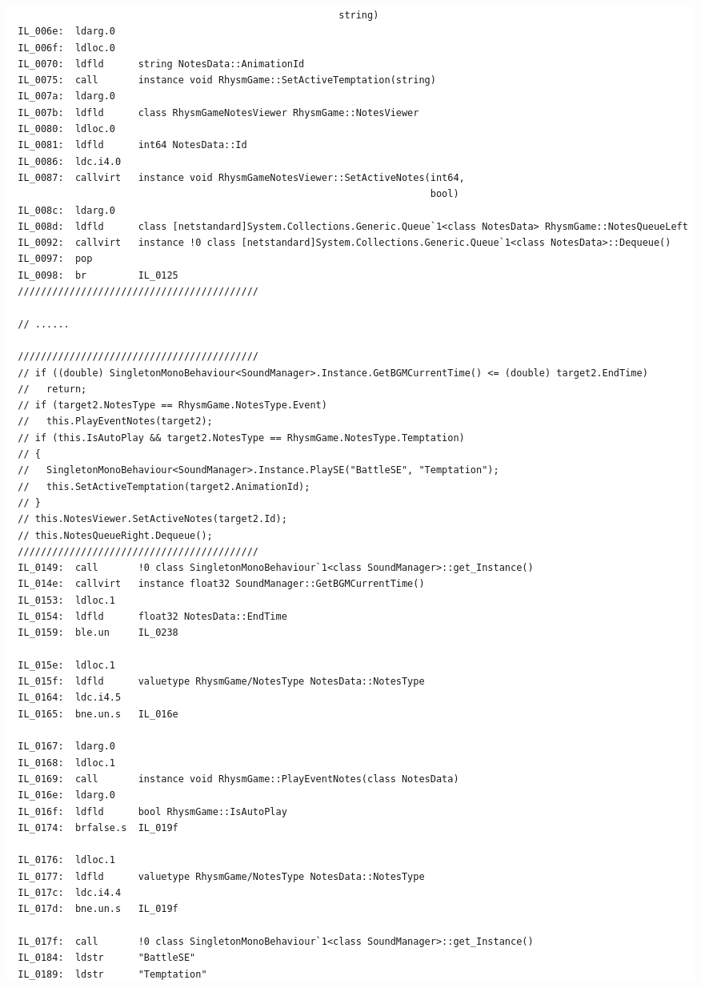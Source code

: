 ```IL
                                                          string)
  IL_006e:  ldarg.0
  IL_006f:  ldloc.0
  IL_0070:  ldfld      string NotesData::AnimationId
  IL_0075:  call       instance void RhysmGame::SetActiveTemptation(string)
  IL_007a:  ldarg.0
  IL_007b:  ldfld      class RhysmGameNotesViewer RhysmGame::NotesViewer
  IL_0080:  ldloc.0
  IL_0081:  ldfld      int64 NotesData::Id
  IL_0086:  ldc.i4.0
  IL_0087:  callvirt   instance void RhysmGameNotesViewer::SetActiveNotes(int64,
                                                                          bool)
  IL_008c:  ldarg.0
  IL_008d:  ldfld      class [netstandard]System.Collections.Generic.Queue`1<class NotesData> RhysmGame::NotesQueueLeft
  IL_0092:  callvirt   instance !0 class [netstandard]System.Collections.Generic.Queue`1<class NotesData>::Dequeue()
  IL_0097:  pop
  IL_0098:  br         IL_0125
  //////////////////////////////////////////

  // ......

  //////////////////////////////////////////
  // if ((double) SingletonMonoBehaviour<SoundManager>.Instance.GetBGMCurrentTime() <= (double) target2.EndTime)
  //   return;
  // if (target2.NotesType == RhysmGame.NotesType.Event)
  //   this.PlayEventNotes(target2);
  // if (this.IsAutoPlay && target2.NotesType == RhysmGame.NotesType.Temptation)
  // {
  //   SingletonMonoBehaviour<SoundManager>.Instance.PlaySE("BattleSE", "Temptation");
  //   this.SetActiveTemptation(target2.AnimationId);
  // }
  // this.NotesViewer.SetActiveNotes(target2.Id);
  // this.NotesQueueRight.Dequeue();
  //////////////////////////////////////////
  IL_0149:  call       !0 class SingletonMonoBehaviour`1<class SoundManager>::get_Instance()
  IL_014e:  callvirt   instance float32 SoundManager::GetBGMCurrentTime()
  IL_0153:  ldloc.1
  IL_0154:  ldfld      float32 NotesData::EndTime
  IL_0159:  ble.un     IL_0238

  IL_015e:  ldloc.1
  IL_015f:  ldfld      valuetype RhysmGame/NotesType NotesData::NotesType
  IL_0164:  ldc.i4.5
  IL_0165:  bne.un.s   IL_016e

  IL_0167:  ldarg.0
  IL_0168:  ldloc.1
  IL_0169:  call       instance void RhysmGame::PlayEventNotes(class NotesData)
  IL_016e:  ldarg.0
  IL_016f:  ldfld      bool RhysmGame::IsAutoPlay
  IL_0174:  brfalse.s  IL_019f

  IL_0176:  ldloc.1
  IL_0177:  ldfld      valuetype RhysmGame/NotesType NotesData::NotesType
  IL_017c:  ldc.i4.4
  IL_017d:  bne.un.s   IL_019f

  IL_017f:  call       !0 class SingletonMonoBehaviour`1<class SoundManager>::get_Instance()
  IL_0184:  ldstr      "BattleSE"
  IL_0189:  ldstr      "Temptation"
```
